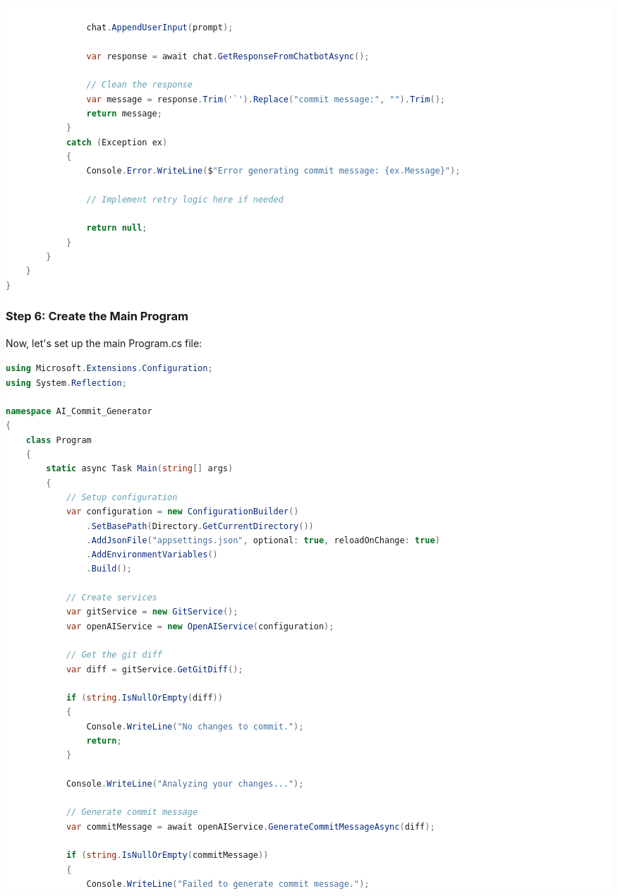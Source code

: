 ```csharp

                chat.AppendUserInput(prompt);

                var response = await chat.GetResponseFromChatbotAsync();

                // Clean the response
                var message = response.Trim('`').Replace("commit message:", "").Trim();
                return message;
            }
            catch (Exception ex)
            {
                Console.Error.WriteLine($"Error generating commit message: {ex.Message}");

                // Implement retry logic here if needed

                return null;
            }
        }
    }
}
```

### Step 6: Create the Main Program

Now, let's set up the main Program.cs file:

```csharp
using Microsoft.Extensions.Configuration;
using System.Reflection;

namespace AI_Commit_Generator
{
    class Program
    {
        static async Task Main(string[] args)
        {
            // Setup configuration
            var configuration = new ConfigurationBuilder()
                .SetBasePath(Directory.GetCurrentDirectory())
                .AddJsonFile("appsettings.json", optional: true, reloadOnChange: true)
                .AddEnvironmentVariables()
                .Build();

            // Create services
            var gitService = new GitService();
            var openAIService = new OpenAIService(configuration);

            // Get the git diff
            var diff = gitService.GetGitDiff();

            if (string.IsNullOrEmpty(diff))
            {
                Console.WriteLine("No changes to commit.");
                return;
            }

            Console.WriteLine("Analyzing your changes...");

            // Generate commit message
            var commitMessage = await openAIService.GenerateCommitMessageAsync(diff);

            if (string.IsNullOrEmpty(commitMessage))
            {
                Console.WriteLine("Failed to generate commit message.");
```